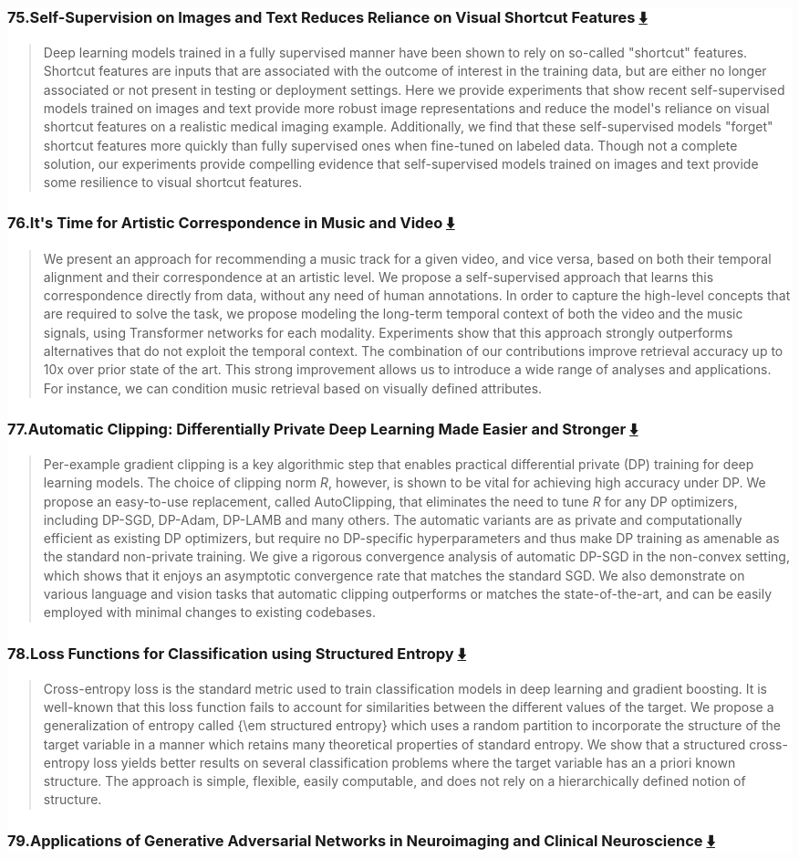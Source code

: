 ### 75.Self-Supervision on Images and Text Reduces Reliance on Visual Shortcut Features  [ :arrow_down: ](https://arxiv.org/pdf/2206.07155.pdf)
>  Deep learning models trained in a fully supervised manner have been shown to rely on so-called "shortcut" features. Shortcut features are inputs that are associated with the outcome of interest in the training data, but are either no longer associated or not present in testing or deployment settings. Here we provide experiments that show recent self-supervised models trained on images and text provide more robust image representations and reduce the model's reliance on visual shortcut features on a realistic medical imaging example. Additionally, we find that these self-supervised models "forget" shortcut features more quickly than fully supervised ones when fine-tuned on labeled data. Though not a complete solution, our experiments provide compelling evidence that self-supervised models trained on images and text provide some resilience to visual shortcut features.      
### 76.It's Time for Artistic Correspondence in Music and Video  [ :arrow_down: ](https://arxiv.org/pdf/2206.07148.pdf)
>  We present an approach for recommending a music track for a given video, and vice versa, based on both their temporal alignment and their correspondence at an artistic level. We propose a self-supervised approach that learns this correspondence directly from data, without any need of human annotations. In order to capture the high-level concepts that are required to solve the task, we propose modeling the long-term temporal context of both the video and the music signals, using Transformer networks for each modality. Experiments show that this approach strongly outperforms alternatives that do not exploit the temporal context. The combination of our contributions improve retrieval accuracy up to 10x over prior state of the art. This strong improvement allows us to introduce a wide range of analyses and applications. For instance, we can condition music retrieval based on visually defined attributes.      
### 77.Automatic Clipping: Differentially Private Deep Learning Made Easier and Stronger  [ :arrow_down: ](https://arxiv.org/pdf/2206.07136.pdf)
>  Per-example gradient clipping is a key algorithmic step that enables practical differential private (DP) training for deep learning models. The choice of clipping norm $R$, however, is shown to be vital for achieving high accuracy under DP. We propose an easy-to-use replacement, called AutoClipping, that eliminates the need to tune $R$ for any DP optimizers, including DP-SGD, DP-Adam, DP-LAMB and many others. The automatic variants are as private and computationally efficient as existing DP optimizers, but require no DP-specific hyperparameters and thus make DP training as amenable as the standard non-private training. We give a rigorous convergence analysis of automatic DP-SGD in the non-convex setting, which shows that it enjoys an asymptotic convergence rate that matches the standard SGD. We also demonstrate on various language and vision tasks that automatic clipping outperforms or matches the state-of-the-art, and can be easily employed with minimal changes to existing codebases.      
### 78.Loss Functions for Classification using Structured Entropy  [ :arrow_down: ](https://arxiv.org/pdf/2206.07122.pdf)
>  Cross-entropy loss is the standard metric used to train classification models in deep learning and gradient boosting. It is well-known that this loss function fails to account for similarities between the different values of the target. We propose a generalization of entropy called {\em structured entropy} which uses a random partition to incorporate the structure of the target variable in a manner which retains many theoretical properties of standard entropy. We show that a structured cross-entropy loss yields better results on several classification problems where the target variable has an a priori known structure. The approach is simple, flexible, easily computable, and does not rely on a hierarchically defined notion of structure.      
### 79.Applications of Generative Adversarial Networks in Neuroimaging and Clinical Neuroscience  [ :arrow_down: ](https://arxiv.org/pdf/2206.07081.pdf)